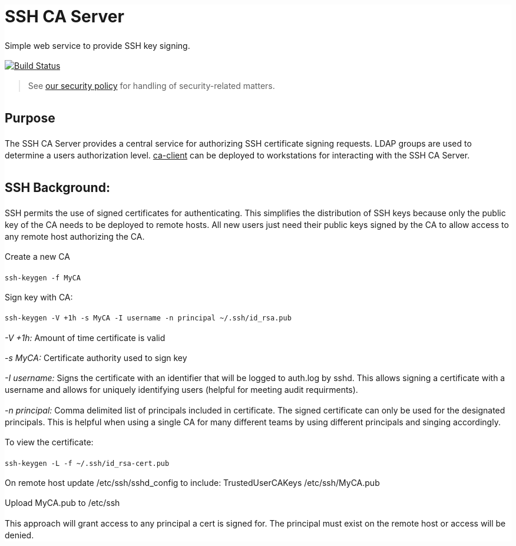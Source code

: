 # SSH CA Server

Simple web service to provide SSH key signing.

[![Build Status](https://travis-ci.org/commercehub-oss/ssh-ca-server.svg?branch=master)](https://travis-ci.org/commercehub-oss/ssh-ca-server)

> See [our security policy](SECURITY.md) for handling of security-related matters.

## Purpose

The SSH CA Server provides a central service for authorizing SSH certificate signing requests. LDAP groups are used to determine a users authorization level. [ca-client](https://github.com/commercehub-oss/ssh-ca-client) can be deployed to workstations for interacting with the SSH CA Server.


## SSH Background:

SSH permits the use of signed certificates for authenticating.  This simplifies the distribution of SSH keys because only the public key of the CA needs to be deployed to remote hosts.  All new users just need their public keys signed by the CA to allow access to any remote host authorizing the CA.

Create a new CA
```
ssh-keygen -f MyCA
```

Sign key with CA:
```
ssh-keygen -V +1h -s MyCA -I username -n principal ~/.ssh/id_rsa.pub
```

*-V +1h:* Amount of time certificate is valid

*-s MyCA:* Certificate authority used to sign key

*-I username:* Signs the certificate with an identifier that will be logged to auth.log by sshd.  This allows signing a certificate with a username and allows for uniquely identifying users (helpful for meeting audit requirments).

*-n principal:* Comma delimited list of principals included in certificate.  The signed certificate can only be used for the designated principals.  This is helpful when using a single CA for many different teams by using different principals and singing accordingly.


To view the certificate:
```
ssh-keygen -L -f ~/.ssh/id_rsa-cert.pub
```

On remote host update /etc/ssh/sshd_config to include:
TrustedUserCAKeys /etc/ssh/MyCA.pub

Upload MyCA.pub to /etc/ssh

This approach will grant access to any principal a cert is signed for.  The principal must exist on the remote host or access will be denied.
